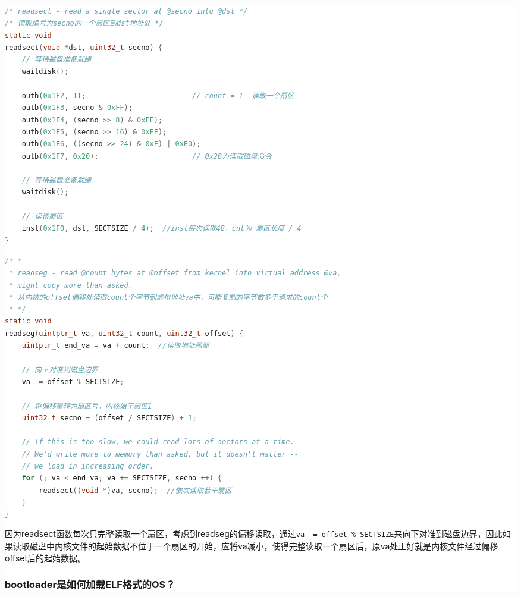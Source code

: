 ```C
/* readsect - read a single sector at @secno into @dst */
/* 读取编号为secno的一个扇区到dst地址处 */
static void
readsect(void *dst, uint32_t secno) {
    // 等待磁盘准备就绪
    waitdisk();

    outb(0x1F2, 1);                         // count = 1  读取一个扇区
    outb(0x1F3, secno & 0xFF);
    outb(0x1F4, (secno >> 8) & 0xFF);
    outb(0x1F5, (secno >> 16) & 0xFF);
    outb(0x1F6, ((secno >> 24) & 0xF) | 0xE0);
    outb(0x1F7, 0x20);                      // 0x20为读取磁盘命令

    // 等待磁盘准备就绪
    waitdisk();

    // 读该扇区
    insl(0x1F0, dst, SECTSIZE / 4);  //insl每次读取4B，cnt为 扇区长度 / 4
}
```

```C
/* *
 * readseg - read @count bytes at @offset from kernel into virtual address @va,
 * might copy more than asked.
 * 从内核的offset偏移处读取count个字节到虚拟地址va中，可能复制的字节数多于请求的count个
 * */
static void
readseg(uintptr_t va, uint32_t count, uint32_t offset) {
    uintptr_t end_va = va + count;  //读取地址尾部

    // 向下对准到磁盘边界
    va -= offset % SECTSIZE;

    // 将偏移量转为扇区号，内核始于扇区1
    uint32_t secno = (offset / SECTSIZE) + 1;

    // If this is too slow, we could read lots of sectors at a time.
    // We'd write more to memory than asked, but it doesn't matter --
    // we load in increasing order.
    for (; va < end_va; va += SECTSIZE, secno ++) {
        readsect((void *)va, secno);  //依次读取若干扇区
    }
}
```

因为readsect函数每次只完整读取一个扇区，考虑到readseg的偏移读取，通过`va -= offset % SECTSIZE`来向下对准到磁盘边界，因此如果读取磁盘中内核文件的起始数据不位于一个扇区的开始，应将va减小，使得完整读取一个扇区后，原va处正好就是内核文件经过偏移offset后的起始数据。

### bootloader是如何加载ELF格式的OS？
